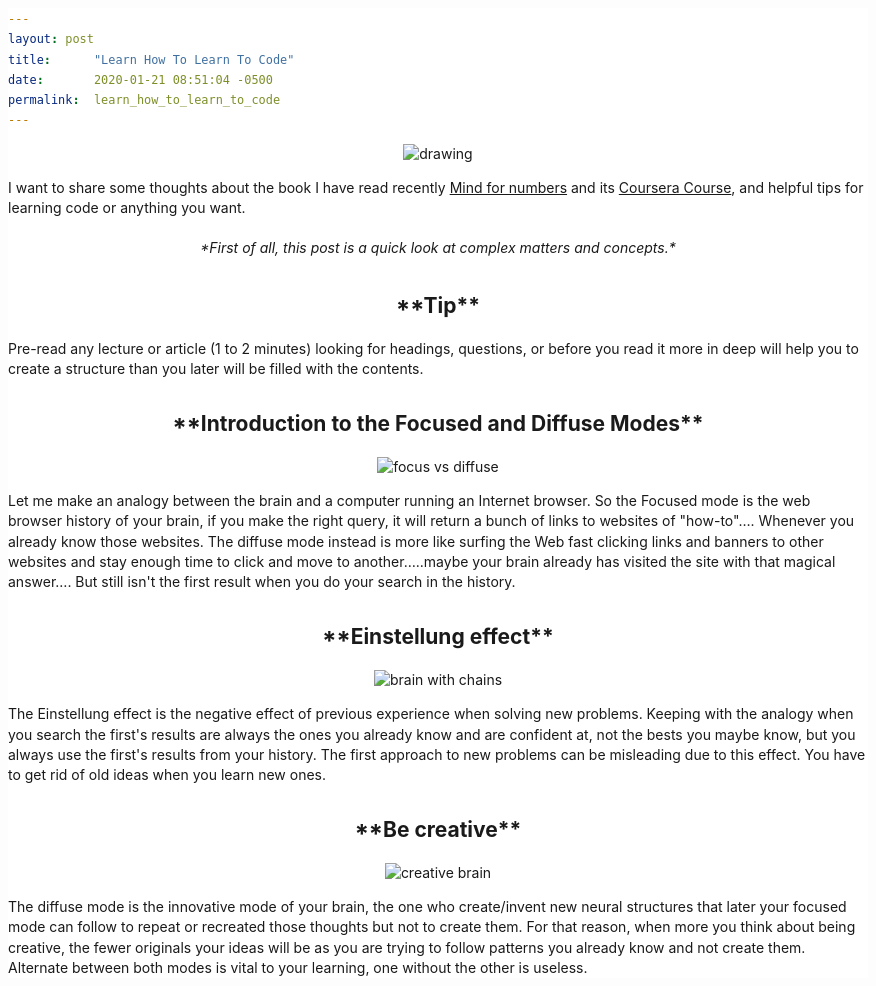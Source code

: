 ```yaml
---
layout: post
title:      "Learn How To Learn To Code"
date:       2020-01-21 08:51:04 -0500
permalink:  learn_how_to_learn_to_code
---
```


<center><img src="https://cdn.pixabay.com/photo/2015/04/28/07/55/mindset-743166_960_720.jpg" alt="drawing" width="400"/></center>


I want to share some thoughts about the book I have read recently [Mind for numbers](https://www.google.com/search?q=ISBN+039916524X) and its [Coursera Course](https://www.coursera.org/learn/learning-how-to-learn), and helpful tips for learning code or anything you want. 

 <h6 align="center" >*First of all, this post is a quick look at complex matters and concepts.*</h6>


<h2 align="center" >**Tip**</h2>

Pre-read any lecture or article (1 to 2 minutes) looking for headings, questions, or before you read it more in deep will help you to create a structure than you later will be filled with the contents. 

<h2 align="center" >**Introduction to the Focused and Diffuse Modes**</h2>




<center><img src="https://www.7pace.com/wp-content/uploads/2019/05/focus-vs-diffuse-graphic.png" alt="focus vs diffuse" width="500"/></center>

Let me make an analogy between the brain and a computer running an Internet browser. 
So the Focused mode is the web browser history of your brain, if you make the right query, it will return a bunch of links to websites of "how-to"…. Whenever you already know those websites. 
The diffuse mode instead is more like surfing the Web fast clicking links and banners to other websites and stay enough time to click and move to another…..maybe your brain already has visited the site with that magical answer…. But still isn't the first result when you do your search in the history.

<h2 align="center" >**Einstellung effect**</h2>

<center><img src="https://cdn.pixabay.com/photo/2018/06/01/11/48/brain-3446307_960_720.jpg" alt="brain with chains" width="500"/></center>

The Einstellung effect is the negative effect of previous experience when solving new problems.
Keeping with the analogy when you search the first's results are always the ones you already know and are confident at, not the bests you maybe know, but you always use the first's results from your history. The first approach to new problems can be misleading due to this effect. You have to get rid of old ideas when you learn new ones. 

<h2 align="center" >**Be creative**</h2>

<center><img src="https://cdn.pixabay.com/photo/2017/02/13/08/54/brain-2062048_960_720.jpg" alt="creative brain" width="500"/></center>

The diffuse mode is the innovative mode of your brain, the one who create/invent new neural structures that later your focused mode can follow to repeat or recreated those thoughts but not to create them.
For that reason, when more you think about being creative, the fewer originals your ideas will be as you are trying to follow patterns you already know and not create them.
Alternate between both modes is vital to your learning, one without the other is useless.
